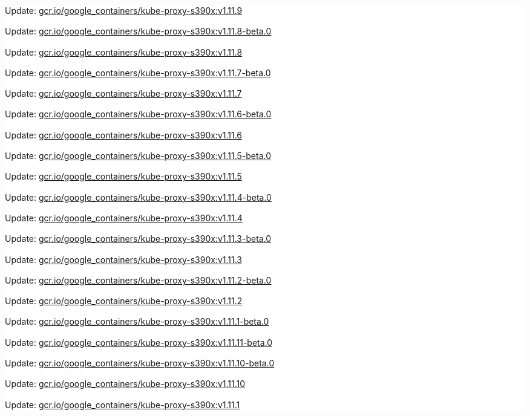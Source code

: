 Update: [gcr.io/google_containers/kube-proxy-s390x:v1.11.9](https://hub.docker.com/r/cruse/kube-proxy-s390x/tags/)

Update: [gcr.io/google_containers/kube-proxy-s390x:v1.11.8-beta.0](https://hub.docker.com/r/cruse/kube-proxy-s390x/tags/)

Update: [gcr.io/google_containers/kube-proxy-s390x:v1.11.8](https://hub.docker.com/r/cruse/kube-proxy-s390x/tags/)

Update: [gcr.io/google_containers/kube-proxy-s390x:v1.11.7-beta.0](https://hub.docker.com/r/cruse/kube-proxy-s390x/tags/)

Update: [gcr.io/google_containers/kube-proxy-s390x:v1.11.7](https://hub.docker.com/r/cruse/kube-proxy-s390x/tags/)

Update: [gcr.io/google_containers/kube-proxy-s390x:v1.11.6-beta.0](https://hub.docker.com/r/cruse/kube-proxy-s390x/tags/)

Update: [gcr.io/google_containers/kube-proxy-s390x:v1.11.6](https://hub.docker.com/r/cruse/kube-proxy-s390x/tags/)

Update: [gcr.io/google_containers/kube-proxy-s390x:v1.11.5-beta.0](https://hub.docker.com/r/cruse/kube-proxy-s390x/tags/)

Update: [gcr.io/google_containers/kube-proxy-s390x:v1.11.5](https://hub.docker.com/r/cruse/kube-proxy-s390x/tags/)

Update: [gcr.io/google_containers/kube-proxy-s390x:v1.11.4-beta.0](https://hub.docker.com/r/cruse/kube-proxy-s390x/tags/)

Update: [gcr.io/google_containers/kube-proxy-s390x:v1.11.4](https://hub.docker.com/r/cruse/kube-proxy-s390x/tags/)

Update: [gcr.io/google_containers/kube-proxy-s390x:v1.11.3-beta.0](https://hub.docker.com/r/cruse/kube-proxy-s390x/tags/)

Update: [gcr.io/google_containers/kube-proxy-s390x:v1.11.3](https://hub.docker.com/r/cruse/kube-proxy-s390x/tags/)

Update: [gcr.io/google_containers/kube-proxy-s390x:v1.11.2-beta.0](https://hub.docker.com/r/cruse/kube-proxy-s390x/tags/)

Update: [gcr.io/google_containers/kube-proxy-s390x:v1.11.2](https://hub.docker.com/r/cruse/kube-proxy-s390x/tags/)

Update: [gcr.io/google_containers/kube-proxy-s390x:v1.11.1-beta.0](https://hub.docker.com/r/cruse/kube-proxy-s390x/tags/)

Update: [gcr.io/google_containers/kube-proxy-s390x:v1.11.11-beta.0](https://hub.docker.com/r/cruse/kube-proxy-s390x/tags/)

Update: [gcr.io/google_containers/kube-proxy-s390x:v1.11.10-beta.0](https://hub.docker.com/r/cruse/kube-proxy-s390x/tags/)

Update: [gcr.io/google_containers/kube-proxy-s390x:v1.11.10](https://hub.docker.com/r/cruse/kube-proxy-s390x/tags/)

Update: [gcr.io/google_containers/kube-proxy-s390x:v1.11.1](https://hub.docker.com/r/cruse/kube-proxy-s390x/tags/)
